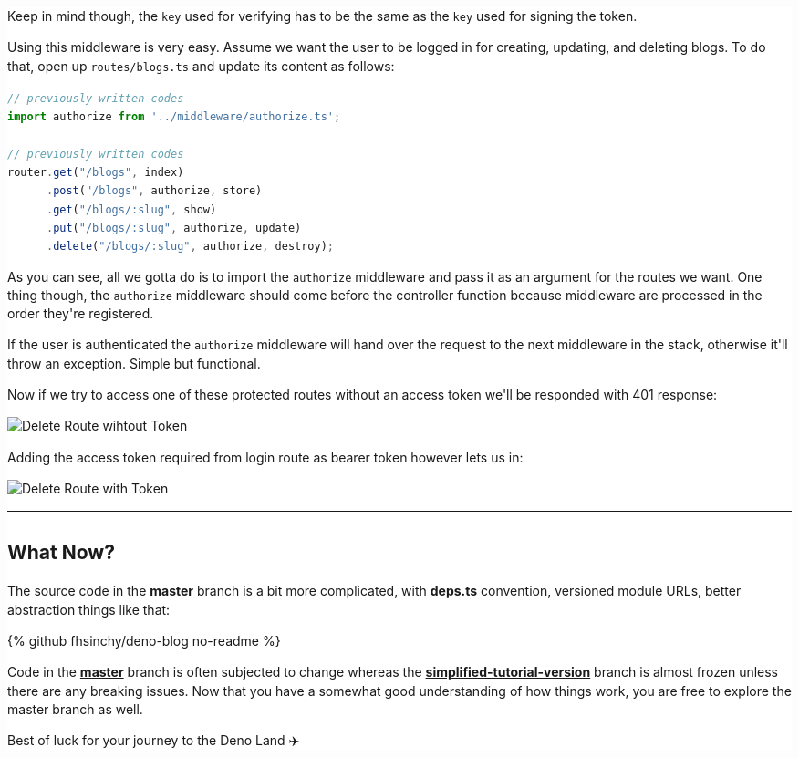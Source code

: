 Keep in mind though, the `key` used for verifying has to be the same as the `key` used for signing the token.

Using this middleware is very easy. Assume we want the user to be logged in for creating, updating, and deleting blogs. To do that, open up `routes/blogs.ts` and update its content as follows:

```typescript
// previously written codes
import authorize from '../middleware/authorize.ts';

// previously written codes
router.get("/blogs", index)
      .post("/blogs", authorize, store)
      .get("/blogs/:slug", show)
      .put("/blogs/:slug", authorize, update)
      .delete("/blogs/:slug", authorize, destroy);
```

As you can see, all we gotta do is to import the `authorize` middleware and pass it as an argument for the routes we want. One thing though, the `authorize` middleware should come before the controller function because middleware are processed in the order they're registered.

If the user is authenticated the `authorize` middleware will hand over the request to the next middleware in the stack, otherwise it'll throw an exception. Simple but functional.

Now if we try to access one of these protected routes without an access token we'll be responded with 401 response:

![Delete Route wihtout Token](https://dev-to-uploads.s3.amazonaws.com/i/0anlxrsq0z19g2huu5fe.png)

Adding the access token required from login route as bearer token however lets us in:

![Delete Route with Token](https://dev-to-uploads.s3.amazonaws.com/i/7mui020k3jotaq8z3wmq.png)

---

## What Now?

The source code in the [__master__](https://github.com/fhsinchy/deno-blog) branch is a bit more complicated, with __deps.ts__ convention, versioned module URLs, better abstraction things like that:

{% github fhsinchy/deno-blog no-readme %}

Code in the [__master__](https://github.com/fhsinchy/deno-blog) branch is often subjected to change whereas the [__simplified-tutorial-version__](https://github.com/fhsinchy/deno-blog/tree/simplified-tutorial-version) branch is almost frozen unless there are any breaking issues. Now that you have a somewhat good understanding of how things work, you are free to explore the master branch as well.

Best of luck for your journey to the Deno Land ✈️
